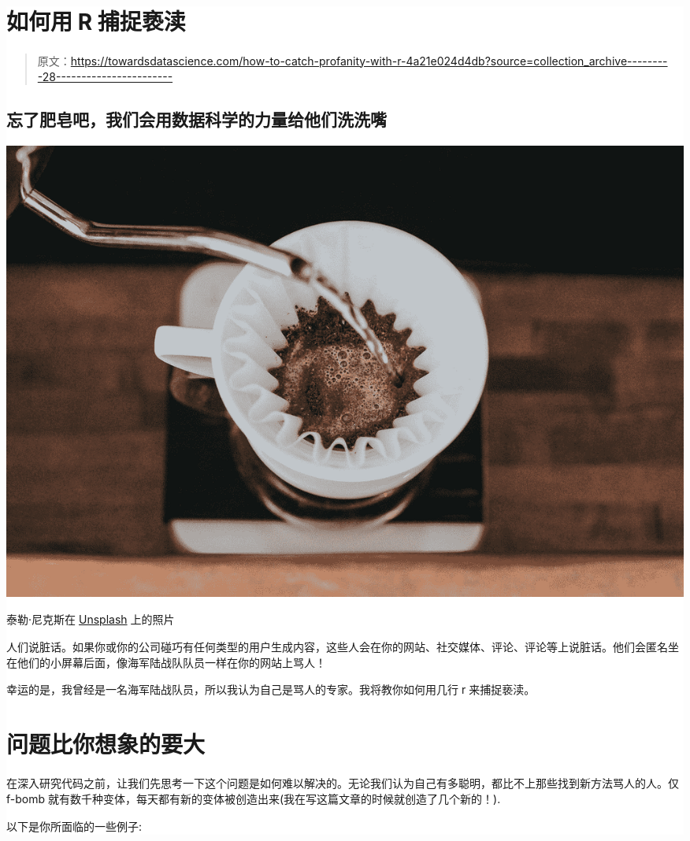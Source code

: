 # 如何用 R 捕捉亵渎

> 原文：<https://towardsdatascience.com/how-to-catch-profanity-with-r-4a21e024d4db?source=collection_archive---------28----------------------->

## 忘了肥皂吧，我们会用数据科学的力量给他们洗洗嘴

![](img/d9fc475ec7f26741274a1b942b533d0d.png)

泰勒·尼克斯在 [Unsplash](https://unsplash.com?utm_source=medium&utm_medium=referral) 上的照片

人们说脏话。如果你或你的公司碰巧有任何类型的用户生成内容，这些人会在你的网站、社交媒体、评论、评论等上说脏话。他们会匿名坐在他们的小屏幕后面，像海军陆战队队员一样在你的网站上骂人！

幸运的是，我曾经是一名海军陆战队员，所以我认为自己是骂人的专家。我将教你如何用几行 r 来捕捉亵渎。

# 问题比你想象的要大

在深入研究代码之前，让我们先思考一下这个问题是如何难以解决的。无论我们认为自己有多聪明，都比不上那些找到新方法骂人的人。仅 f-bomb 就有数千种变体，每天都有新的变体被创造出来(我在写这篇文章的时候就创造了几个新的！).

以下是你所面临的一些例子:
